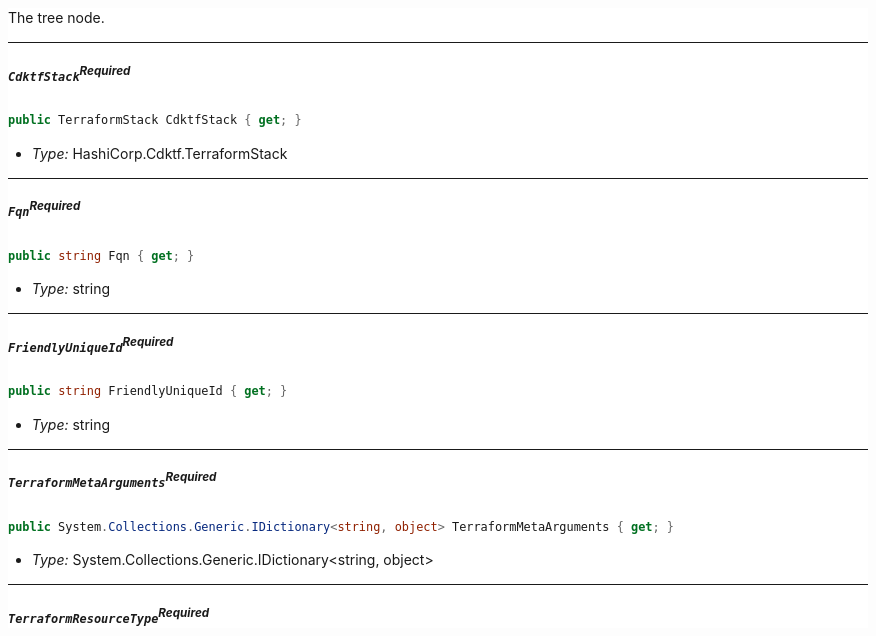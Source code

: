 The tree node.

---

##### `CdktfStack`<sup>Required</sup> <a name="CdktfStack" id="rhizo-co-terraform-provider-oci.healthChecksPingMonitor.HealthChecksPingMonitor.property.cdktfStack"></a>

```csharp
public TerraformStack CdktfStack { get; }
```

- *Type:* HashiCorp.Cdktf.TerraformStack

---

##### `Fqn`<sup>Required</sup> <a name="Fqn" id="rhizo-co-terraform-provider-oci.healthChecksPingMonitor.HealthChecksPingMonitor.property.fqn"></a>

```csharp
public string Fqn { get; }
```

- *Type:* string

---

##### `FriendlyUniqueId`<sup>Required</sup> <a name="FriendlyUniqueId" id="rhizo-co-terraform-provider-oci.healthChecksPingMonitor.HealthChecksPingMonitor.property.friendlyUniqueId"></a>

```csharp
public string FriendlyUniqueId { get; }
```

- *Type:* string

---

##### `TerraformMetaArguments`<sup>Required</sup> <a name="TerraformMetaArguments" id="rhizo-co-terraform-provider-oci.healthChecksPingMonitor.HealthChecksPingMonitor.property.terraformMetaArguments"></a>

```csharp
public System.Collections.Generic.IDictionary<string, object> TerraformMetaArguments { get; }
```

- *Type:* System.Collections.Generic.IDictionary<string, object>

---

##### `TerraformResourceType`<sup>Required</sup> <a name="TerraformResourceType" id="rhizo-co-terraform-provider-oci.healthChecksPingMonitor.HealthChecksPingMonitor.property.terraformResourceType"></a>
